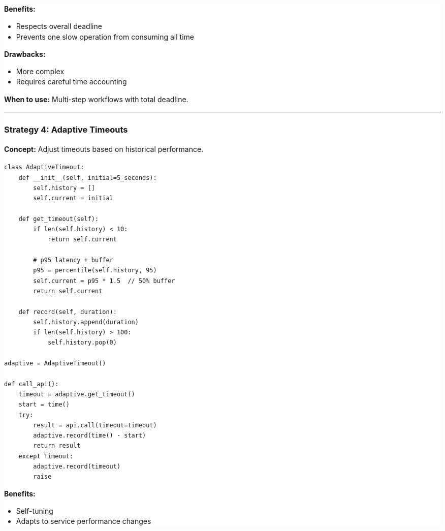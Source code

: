 **Benefits:**
- Respects overall deadline
- Prevents one slow operation from consuming all time

**Drawbacks:**
- More complex
- Requires careful time accounting

**When to use:** Multi-step workflows with total deadline.

---

### Strategy 4: Adaptive Timeouts

**Concept:** Adjust timeouts based on historical performance.

```
class AdaptiveTimeout:
    def __init__(self, initial=5_seconds):
        self.history = []
        self.current = initial
    
    def get_timeout(self):
        if len(self.history) < 10:
            return self.current
        
        # p95 latency + buffer
        p95 = percentile(self.history, 95)
        self.current = p95 * 1.5  // 50% buffer
        return self.current
    
    def record(self, duration):
        self.history.append(duration)
        if len(self.history) > 100:
            self.history.pop(0)

adaptive = AdaptiveTimeout()

def call_api():
    timeout = adaptive.get_timeout()
    start = time()
    try:
        result = api.call(timeout=timeout)
        adaptive.record(time() - start)
        return result
    except Timeout:
        adaptive.record(timeout)
        raise
```

**Benefits:**
- Self-tuning
- Adapts to service performance changes
